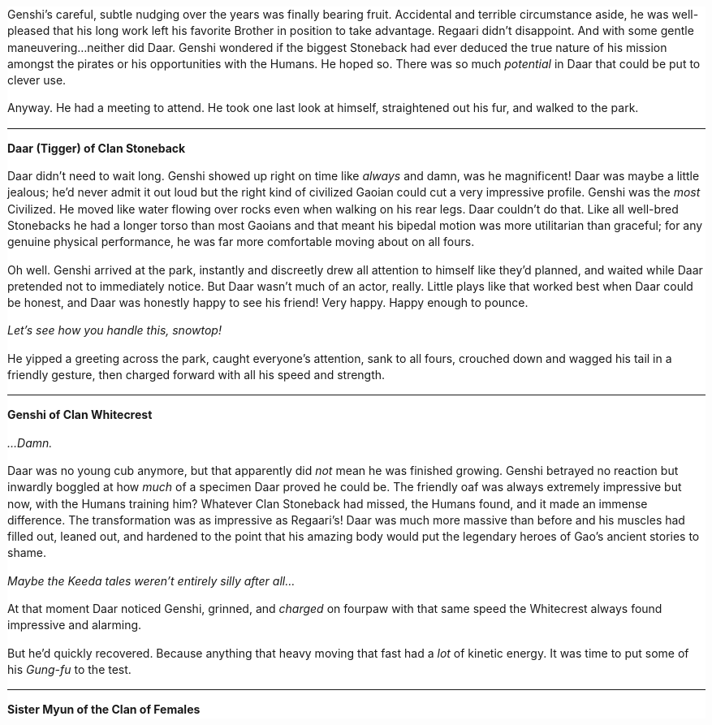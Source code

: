 Genshi’s careful, subtle nudging over the years was finally bearing fruit. Accidental and terrible circumstance aside, he was well-pleased that his long work left his favorite Brother in position to take advantage. Regaari didn’t disappoint. And with some gentle maneuvering…neither did Daar. Genshi wondered if the biggest Stoneback had ever deduced the true nature of his mission amongst the pirates or his opportunities with the Humans. He hoped so. There was so much *potential* in Daar that could be put to clever use.

Anyway. He had a meeting to attend. He took one last look at himself, straightened out his fur, and walked to the park.

----

**Daar (Tigger) of Clan Stoneback**

Daar didn’t need to wait long. Genshi showed up right on time like *always* and damn, was he magnificent! Daar was maybe a little jealous; he’d never admit it out loud but the right kind of civilized Gaoian could cut a very impressive profile. Genshi was the *most* Civilized. He moved like water flowing over rocks even when walking on his rear legs. Daar couldn’t do that. Like all well-bred Stonebacks he had a longer torso than most Gaoians and that meant his bipedal motion was more utilitarian than graceful; for any genuine physical performance, he was far more comfortable moving about on all fours.

Oh well. Genshi arrived at the park, instantly and discreetly drew all attention to himself like they’d planned, and waited while Daar pretended not to immediately notice. But Daar wasn’t much of an actor, really. Little plays like that worked best when Daar could be honest, and Daar was honestly happy to see his friend! Very happy. Happy enough to pounce.

*Let’s see how you handle this, snowtop!*

He yipped a greeting across the park, caught everyone’s attention, sank to all fours, crouched down and wagged his tail in a friendly gesture, then charged forward with all his speed and strength.

----

**Genshi of Clan Whitecrest**

*…Damn.*

Daar was no young cub anymore, but that apparently did *not* mean he was finished growing. Genshi betrayed no reaction but inwardly boggled at how *much* of a specimen Daar proved he could be. The friendly oaf was always extremely impressive but now, with the Humans training him? Whatever Clan Stoneback had missed, the Humans found, and it made an immense difference. The transformation was as impressive as Regaari’s! Daar was much more massive than before and his muscles had filled out, leaned out, and hardened to the point that his amazing body would put the legendary heroes of Gao’s ancient stories to shame.

*Maybe the Keeda tales weren’t entirely silly after all…*

At that moment Daar noticed Genshi, grinned, and *charged* on fourpaw with that same speed the Whitecrest always found impressive and alarming.

But he’d quickly recovered. Because anything that heavy moving that fast had a *lot* of kinetic energy. It was time to put some of his *Gung-fu* to the test.

----

**Sister Myun of the Clan of Females**
